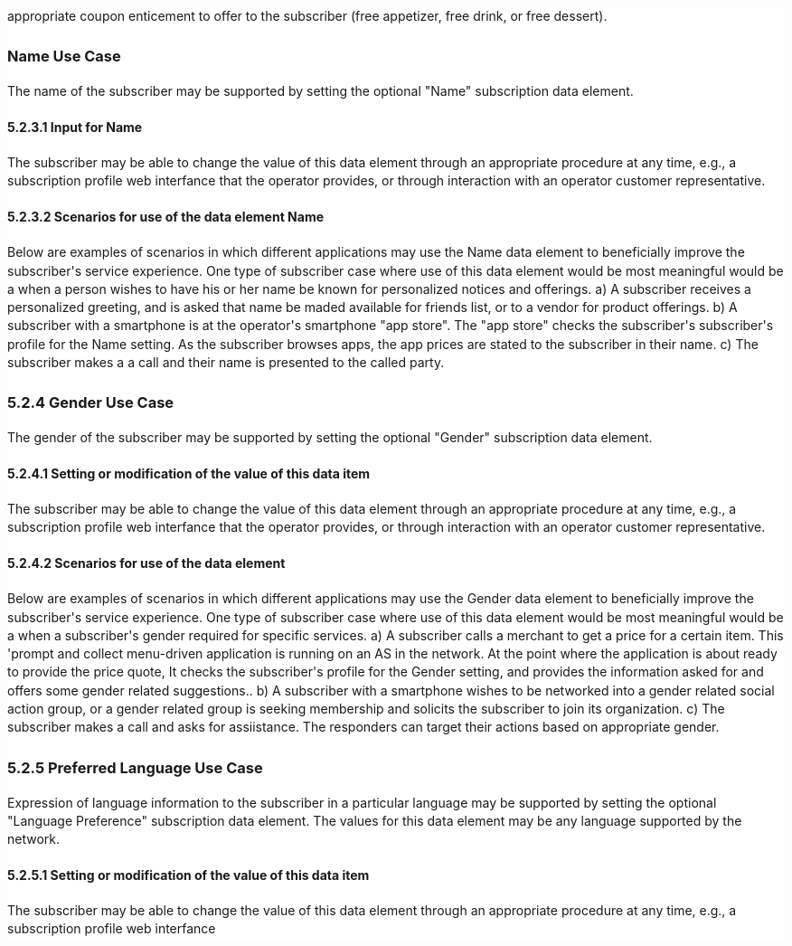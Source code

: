 appropriate coupon enticement to offer to the subscriber (free appetizer, free
drink, or free dessert).
### Name Use Case
The name of the subscriber may be supported by setting the optional \"Name\"
subscription data element.
#### 5.2.3.1 Input for Name
The subscriber may be able to change the value of this data element through an
appropriate procedure at any time, e.g., a subscription profile web interfance
that the operator provides, or through interaction with an operator customer
representative.
#### 5.2.3.2 Scenarios for use of the data element Name
Below are examples of scenarios in which different applications may use the
Name data element to beneficially improve the subscriber's service experience.
One type of subscriber case where use of this data element would be most
meaningful would be a when a person wishes to have his or her name be known
for personalized notices and offerings.
a) A subscriber receives a personalized greeting, and is asked that name be
maded available for friends list, or to a vendor for product offerings.
b) A subscriber with a smartphone is at the operator's smartphone \"app
store\". The \"app store\" checks the subscriber's subscriber's profile for
the Name setting. As the subscriber browses apps, the app prices are stated to
the subscriber in their name.
c) The subscriber makes a a call and their name is presented to the called
party.
### 5.2.4 Gender Use Case
The gender of the subscriber may be supported by setting the optional
\"Gender\" subscription data element.
#### 5.2.4.1 Setting or modification of the value of this data item
The subscriber may be able to change the value of this data element through an
appropriate procedure at any time, e.g., a subscription profile web interfance
that the operator provides, or through interaction with an operator customer
representative.
#### 5.2.4.2 Scenarios for use of the data element
Below are examples of scenarios in which different applications may use the
Gender data element to beneficially improve the subscriber's service
experience. One type of subscriber case where use of this data element would
be most meaningful would be a when a subscriber\'s gender required for
specific services.
a) A subscriber calls a merchant to get a price for a certain item. This
'prompt and collect menu-driven application is running on an AS in the
network. At the point where the application is about ready to provide the
price quote, It checks the subscriber's profile for the Gender setting, and
provides the information asked for and offers some gender related
suggestions..
b) A subscriber with a smartphone wishes to be networked into a gender related
social action group, or a gender related group is seeking membership and
solicits the subscriber to join its organization.
c) The subscriber makes a call and asks for assiistance. The responders can
target their actions based on appropriate gender.
### 5.2.5 Preferred Language Use Case
Expression of language information to the subscriber in a particular language
may be supported by setting the optional \"Language Preference\" subscription
data element. The values for this data element may be any language supported
by the network.
#### 5.2.5.1 Setting or modification of the value of this data item
The subscriber may be able to change the value of this data element through an
appropriate procedure at any time, e.g., a subscription profile web interfance